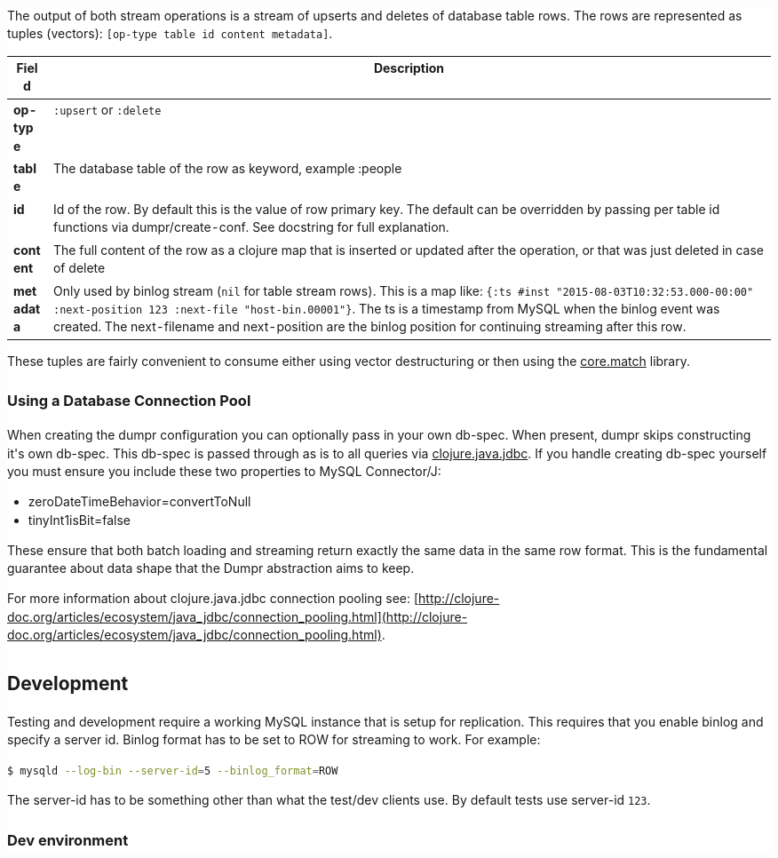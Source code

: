 The output of both stream operations is a stream of upserts and
deletes of database table rows. The rows are represented as tuples
(vectors): `[op-type table id content metadata]`.

| Field       | Description |
--------------|-------------|
| **op-type** | `:upsert` or `:delete` |
| **table**   | The database table of the row as keyword, example :people |
| **id**      | Id of the row. By default this is the value of row primary key. The default can be overridden by passing per table id functions via dumpr/create-conf. See docstring for full explanation. |
| **content** | The full content of the row as a clojure map that is inserted or updated after the operation, or that was just deleted in case of delete |
| **metadata** | Only used by binlog stream (`nil` for table stream rows). This is a map like: `{:ts #inst "2015-08-03T10:32:53.000-00:00" :next-position 123 :next-file "host-bin.00001"}`. The ts is a timestamp from MySQL when the binlog event was created. The next-filename and next-position are the binlog position for continuing streaming after this row. |

These tuples are fairly convenient to consume either using vector
destructuring or then using the
[core.match](https://github.com/clojure/core.match) library.

### Using a Database Connection Pool

When creating the dumpr configuration you can optionally pass in your
own db-spec. When present, dumpr skips constructing it's own
db-spec. This db-spec is passed through as is to all queries via
[clojure.java.jdbc](https://github.com/clojure/java.jdbc). If you
handle creating db-spec yourself you must ensure you include these two
properties to MySQL Connector/J:

* zeroDateTimeBehavior=convertToNull
* tinyInt1isBit=false

These ensure that both batch loading and streaming return exactly the
same data in the same row format. This is the fundamental guarantee
about data shape that the Dumpr abstraction aims to keep.

For more information about clojure.java.jdbc connection pooling see:
[http://clojure-doc.org/articles/ecosystem/java_jdbc/connection_pooling.html](http://clojure-doc.org/articles/ecosystem/java_jdbc/connection_pooling.html).

## Development

Testing and development require a working MySQL instance that is setup
for replication. This requires that you enable binlog and specify a
server id. Binlog format has to be set to ROW for streaming to
work. For example:

```bash
$ mysqld --log-bin --server-id=5 --binlog_format=ROW
```

The server-id has to be something other than what the test/dev clients use. By
default tests use server-id `123`.

### Dev environment
